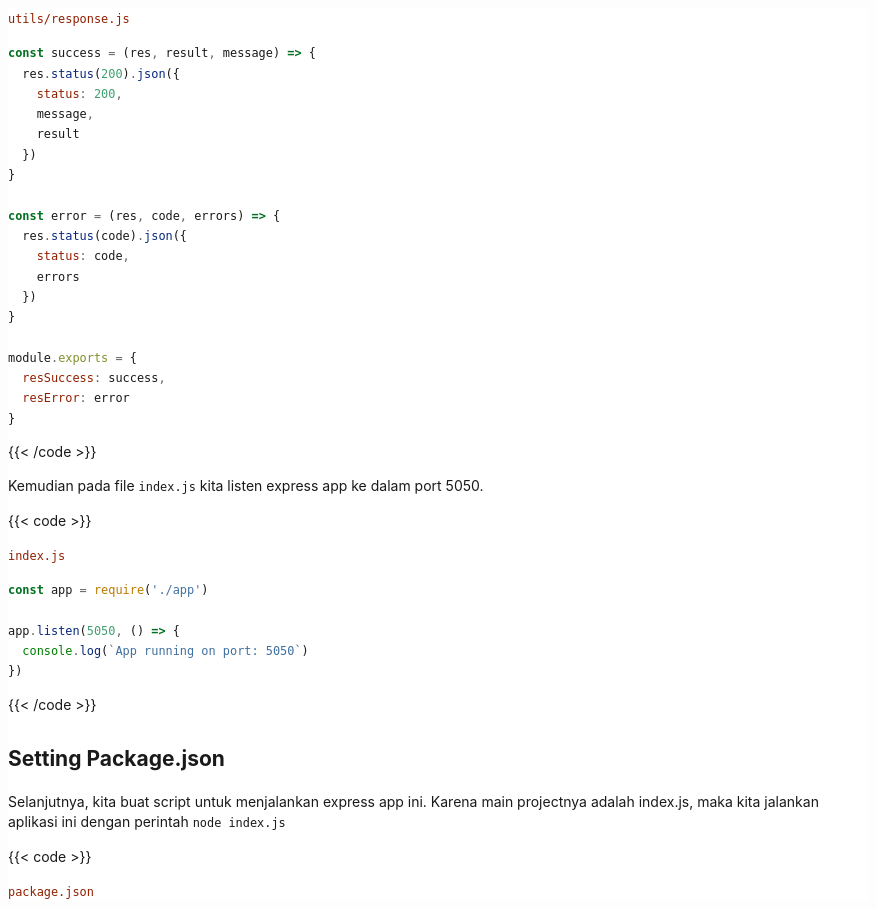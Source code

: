 ```ini
utils/response.js
```

```js {hl_lines=["1-7", "9-14"]}
const success = (res, result, message) => {
  res.status(200).json({
    status: 200,
    message,
    result
  })
}

const error = (res, code, errors) => {
  res.status(code).json({
    status: code,
    errors
  })
}

module.exports = {
  resSuccess: success,
  resError: error
}
```

{{< /code >}}

Kemudian pada file `index.js` kita listen express app ke dalam port 5050.

{{< code >}}

```ini
index.js
```

```js {hl_lines=["3-6"]}
const app = require('./app')

app.listen(5050, () => {
  console.log(`App running on port: 5050`)
})
```

{{< /code >}}

## Setting Package.json

Selanjutnya, kita buat script untuk menjalankan express app ini. Karena main projectnya adalah index.js, maka kita jalankan aplikasi ini dengan perintah `node index.js`

{{< code >}}

```ini
package.json
```
